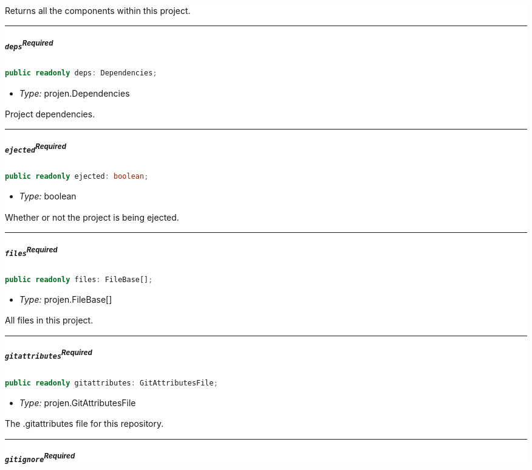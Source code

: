 Returns all the components within this project.

---

##### `deps`<sup>Required</sup> <a name="deps" id="projen-cdktf-hybrid-construct.HybridModule.property.deps"></a>

```typescript
public readonly deps: Dependencies;
```

- *Type:* projen.Dependencies

Project dependencies.

---

##### `ejected`<sup>Required</sup> <a name="ejected" id="projen-cdktf-hybrid-construct.HybridModule.property.ejected"></a>

```typescript
public readonly ejected: boolean;
```

- *Type:* boolean

Whether or not the project is being ejected.

---

##### `files`<sup>Required</sup> <a name="files" id="projen-cdktf-hybrid-construct.HybridModule.property.files"></a>

```typescript
public readonly files: FileBase[];
```

- *Type:* projen.FileBase[]

All files in this project.

---

##### `gitattributes`<sup>Required</sup> <a name="gitattributes" id="projen-cdktf-hybrid-construct.HybridModule.property.gitattributes"></a>

```typescript
public readonly gitattributes: GitAttributesFile;
```

- *Type:* projen.GitAttributesFile

The .gitattributes file for this repository.

---

##### `gitignore`<sup>Required</sup> <a name="gitignore" id="projen-cdktf-hybrid-construct.HybridModule.property.gitignore"></a>
